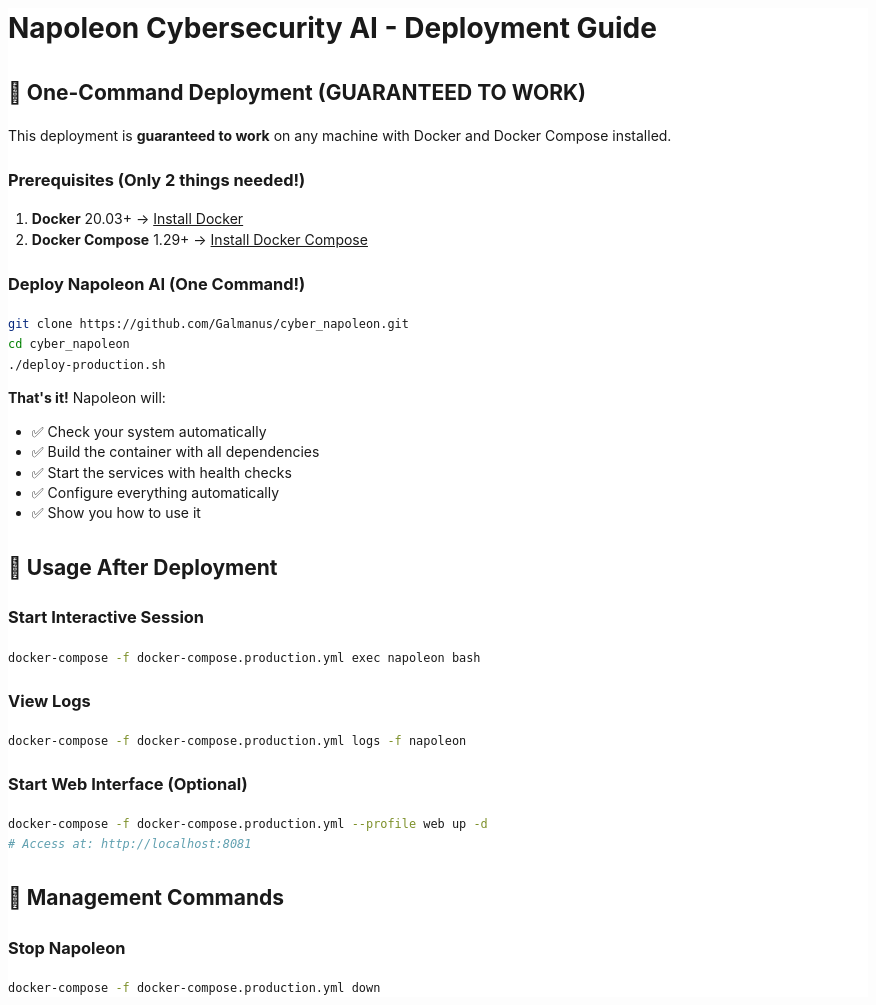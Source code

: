 # Napoleon Cybersecurity AI - Deployment Guide

## 🚀 One-Command Deployment (GUARANTEED TO WORK)

This deployment is **guaranteed to work** on any machine with Docker and Docker Compose installed.

### Prerequisites (Only 2 things needed!)

1. **Docker** 20.03+ → [Install Docker](https://docs.docker.com/get-docker/)
2. **Docker Compose** 1.29+ → [Install Docker Compose](https://docs.docker.com/compose/install/)

### Deploy Napoleon AI (One Command!)

```bash
git clone https://github.com/Galmanus/cyber_napoleon.git
cd cyber_napoleon
./deploy-production.sh
```

**That's it!** Napoleon will:
- ✅ Check your system automatically
- ✅ Build the container with all dependencies
- ✅ Start the services with health checks
- ✅ Configure everything automatically
- ✅ Show you how to use it

## 🎯 Usage After Deployment

### Start Interactive Session
```bash
docker-compose -f docker-compose.production.yml exec napoleon bash
```

### View Logs
```bash
docker-compose -f docker-compose.production.yml logs -f napoleon
```

### Start Web Interface (Optional)
```bash
docker-compose -f docker-compose.production.yml --profile web up -d
# Access at: http://localhost:8081
```

## 🔧 Management Commands

### Stop Napoleon
```bash
docker-compose -f docker-compose.production.yml down
```
